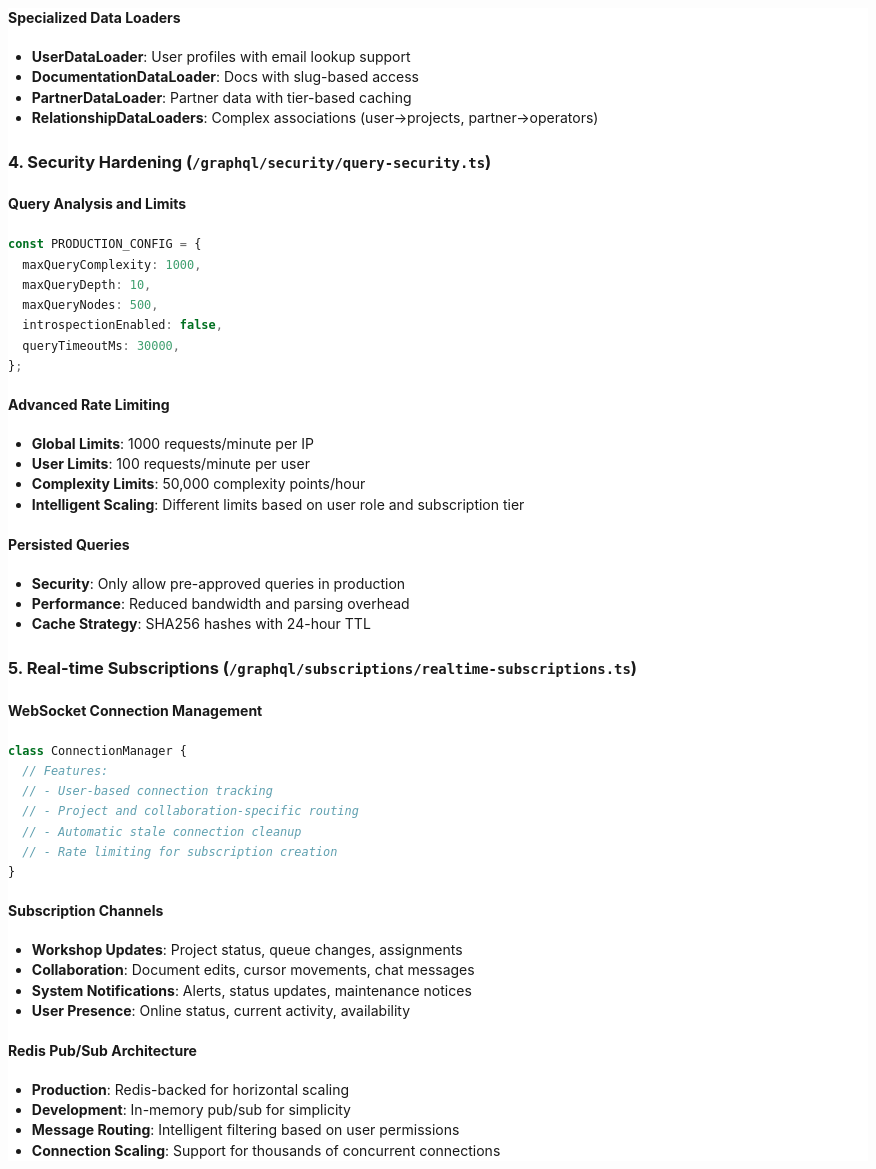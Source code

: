 #### Specialized Data Loaders
- **UserDataLoader**: User profiles with email lookup support
- **DocumentationDataLoader**: Docs with slug-based access
- **PartnerDataLoader**: Partner data with tier-based caching
- **RelationshipDataLoaders**: Complex associations (user->projects, partner->operators)

### 4. Security Hardening (`/graphql/security/query-security.ts`)

#### Query Analysis and Limits
```typescript
const PRODUCTION_CONFIG = {
  maxQueryComplexity: 1000,
  maxQueryDepth: 10,
  maxQueryNodes: 500,
  introspectionEnabled: false,
  queryTimeoutMs: 30000,
};
```

#### Advanced Rate Limiting
- **Global Limits**: 1000 requests/minute per IP
- **User Limits**: 100 requests/minute per user
- **Complexity Limits**: 50,000 complexity points/hour
- **Intelligent Scaling**: Different limits based on user role and subscription tier

#### Persisted Queries
- **Security**: Only allow pre-approved queries in production
- **Performance**: Reduced bandwidth and parsing overhead
- **Cache Strategy**: SHA256 hashes with 24-hour TTL

### 5. Real-time Subscriptions (`/graphql/subscriptions/realtime-subscriptions.ts`)

#### WebSocket Connection Management
```typescript
class ConnectionManager {
  // Features:
  // - User-based connection tracking
  // - Project and collaboration-specific routing
  // - Automatic stale connection cleanup
  // - Rate limiting for subscription creation
}
```

#### Subscription Channels
- **Workshop Updates**: Project status, queue changes, assignments
- **Collaboration**: Document edits, cursor movements, chat messages
- **System Notifications**: Alerts, status updates, maintenance notices
- **User Presence**: Online status, current activity, availability

#### Redis Pub/Sub Architecture
- **Production**: Redis-backed for horizontal scaling
- **Development**: In-memory pub/sub for simplicity
- **Message Routing**: Intelligent filtering based on user permissions
- **Connection Scaling**: Support for thousands of concurrent connections

